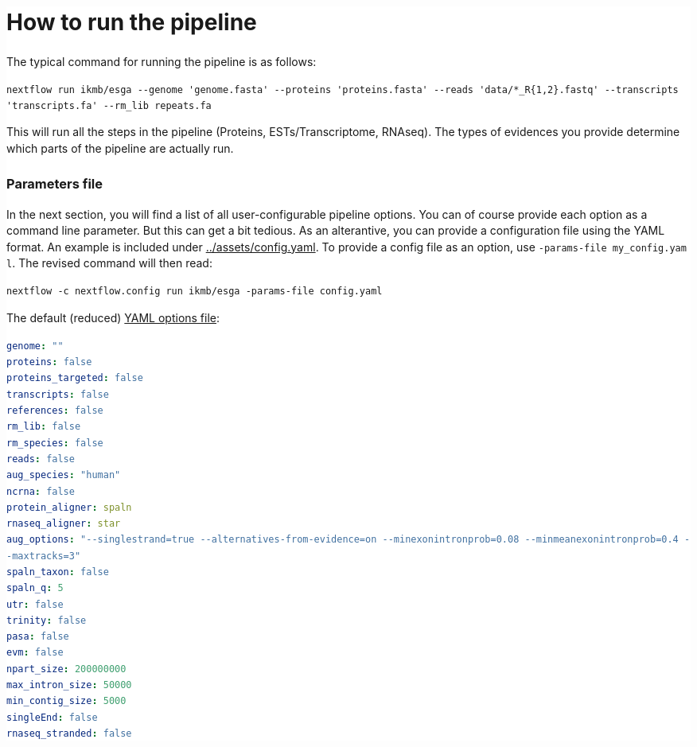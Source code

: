 # How to run the pipeline 

The typical command for running the pipeline is as follows:

```
nextflow run ikmb/esga --genome 'genome.fasta' --proteins 'proteins.fasta' --reads 'data/*_R{1,2}.fastq' --transcripts 'transcripts.fa' --rm_lib repeats.fa
```

This will run all the steps in the pipeline (Proteins, ESTs/Transcriptome, RNAseq). The types of evidences you provide determine which parts of the pipeline are actually run. 


### Parameters file

In the next section, you will find a list of all user-configurable pipeline options. 
You can of course provide each option as a command line parameter. But this can get a bit tedious. As an alterantive, you can provide a configuration file using the YAML format. An example is included under [../assets/config.yaml](../assist/config.yaml). 
To provide a config file as an option, use `-params-file my_config.yaml`. The revised command will then read:

`nextflow -c nextflow.config run ikmb/esga -params-file config.yaml`

The default (reduced) [YAML options file](../assets/config.yaml):

```yaml
genome: ""
proteins: false
proteins_targeted: false
transcripts: false
references: false
rm_lib: false
rm_species: false
reads: false
aug_species: "human"
ncrna: false
protein_aligner: spaln
rnaseq_aligner: star
aug_options: "--singlestrand=true --alternatives-from-evidence=on --minexonintronprob=0.08 --minmeanexonintronprob=0.4 --maxtracks=3"
spaln_taxon: false
spaln_q: 5
utr: false
trinity: false
pasa: false
evm: false
npart_size: 200000000
max_intron_size: 50000
min_contig_size: 5000
singleEnd: false
rnaseq_stranded: false
```
  